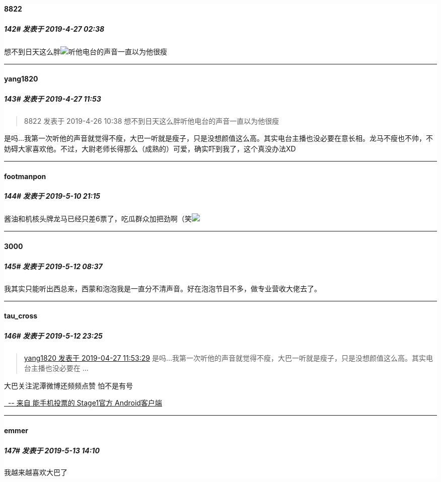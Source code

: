 ####  8822  
##### 142#       发表于 2019-4-27 02:38


想不到日天这么胖<img src="https://static.saraba1st.com/image/smiley/face2017/068.png" referrerpolicy="no-referrer">听他电台的声音一直以为他很瘦


-----

####  yang1820  
##### 143#       发表于 2019-4-27 11:53


<blockquote>8822 发表于 2019-4-26 10:38
想不到日天这么胖听他电台的声音一直以为他很瘦</blockquote>
是吗...我第一次听他的声音就觉得不瘦，大巴一听就是瘦子，只是没想颜值这么高。其实电台主播也没必要在意长相。龙马不瘦也不帅，不妨碍大家喜欢他。不过，大尉老师长得那么（成熟的）可爱，确实吓到我了，这个真没办法XD


-----

####  footmanpon  
##### 144#       发表于 2019-5-10 21:15


酱油和机核头牌龙马已经只差6票了，吃瓜群众加把劲啊（笑<img src="https://static.saraba1st.com/image/smiley/face2017/066.png" referrerpolicy="no-referrer">


-----

####  3000  
##### 145#       发表于 2019-5-12 08:37


我其实只能听出西总来，西蒙和泡泡我是一直分不清声音。好在泡泡节目不多，做专业营收大佬去了。


-----

####  tau_cross  
##### 146#       发表于 2019-5-12 23:25


<blockquote><a href="httphttps://bbs.saraba1st.com/2b/forum.php?mod=redirect&amp;goto=findpost&amp;pid=43475646&amp;ptid=1806900" target="_blank">yang1820 发表于 2019-04-27 11:53:29</a>
是吗...我第一次听他的声音就觉得不瘦，大巴一听就是瘦子，只是没想颜值这么高。其实电台主播也没必要在 ...</blockquote>大巴关注泥潭微博还频频点赞 怕不是有号

[  -- 来自 能手机投票的 Stage1官方 Android客户端](https://www.coolapk.com/apk/140634)


-----

####  emmer  
##### 147#       发表于 2019-5-13 14:10


我越来越喜欢大巴了
